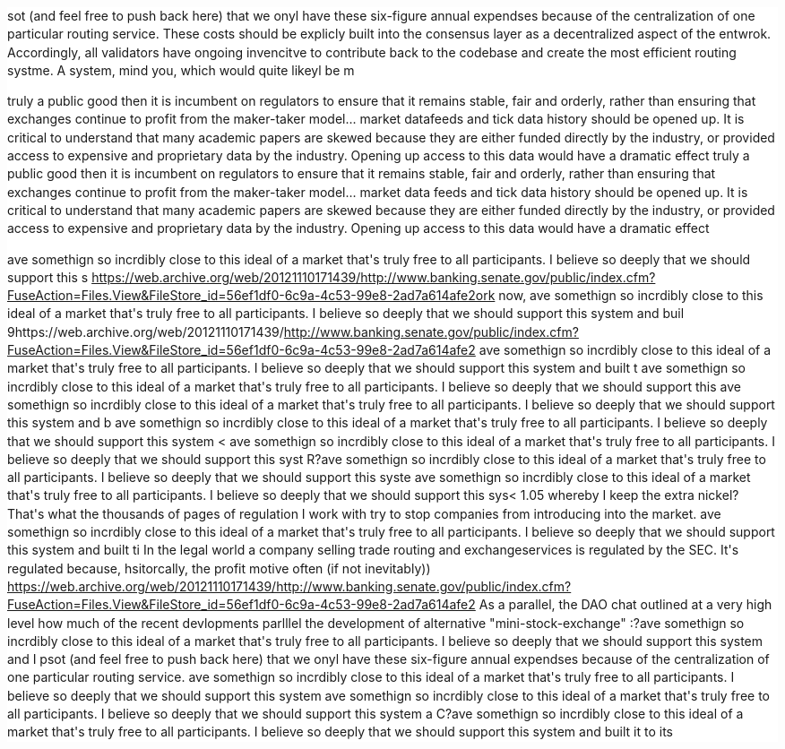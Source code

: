 sot (and feel free to push back here) that we onyl have these six-figure annual expendses because of the centralization of one particular routing service. These costs should be explicly built into the consensus layer as a decentralized aspect of the entwrok. Accordingly, all validators have ongoing invencitve to contribute back to the codebase and create the most efficient routing systme. A system, mind you, which would quite likeyl be m


 truly a public good then it is incumbent on regulators to ensure that it remains stable, fair and orderly, rather than ensuring that exchanges continue to profit from the maker-taker model... market datafeeds and tick data history should be opened up. It is critical to understand that many academic papers
are skewed because they are either funded directly by the industry, or provided access to expensive and
proprietary data by the industry. Opening up access to this data would have a dramatic effect
 truly a public good then it is incumbent on regulators to ensure that it remains stable, fair and orderly, rather than ensuring that exchanges continue to profit from the maker-taker model... market data
feeds and tick data history should be opened up. It is critical to understand that many academic papers
are skewed because they are either funded directly by the industry, or provided access to expensive and
proprietary data by the industry. Opening up access to this data would have a dramatic effect

ave somethign so incrdibly close to this ideal of a market that's truly free to all participants. I believe so deeply that we should support this s
https://web.archive.org/web/20121110171439/http://www.banking.senate.gov/public/index.cfm?FuseAction=Files.View&FileStore_id=56ef1df0-6c9a-4c53-99e8-2ad7a614afe2ork now,
ave somethign so incrdibly close to this ideal of a market that's truly free to all participants. I believe so deeply that we should support this system and buil
9https://web.archive.org/web/20121110171439/http://www.banking.senate.gov/public/index.cfm?FuseAction=Files.View&FileStore_id=56ef1df0-6c9a-4c53-99e8-2ad7a614afe2
ave somethign so incrdibly close to this ideal of a market that's truly free to all participants. I believe so deeply that we should support this system and built t
ave somethign so incrdibly close to this ideal of a market that's truly free to all participants. I believe so deeply that we should support this
ave somethign so incrdibly close to this ideal of a market that's truly free to all participants. I believe so deeply that we should support this system and b
ave somethign so incrdibly close to this ideal of a market that's truly free to all participants. I believe so deeply that we should support this system <
ave somethign so incrdibly close to this ideal of a market that's truly free to all participants. I believe so deeply that we should support this syst
R?ave somethign so incrdibly close to this ideal of a market that's truly free to all participants. I believe so deeply that we should support this syste
ave somethign so incrdibly close to this ideal of a market that's truly free to all participants. I believe so deeply that we should support this sys<
1.05 whereby I keep the extra nickel? That's what the thousands of pages of regulation I work with try to stop companies from introducing into the market.
ave somethign so incrdibly close to this ideal of a market that's truly free to all participants. I believe so deeply that we should support this system and built ti
In the legal world a company selling trade routing and exchangeservices is regulated by the SEC. It's regulated because, hsitorcally, the profit motive often (if not inevitably))
https://web.archive.org/web/20121110171439/http://www.banking.senate.gov/public/index.cfm?FuseAction=Files.View&FileStore_id=56ef1df0-6c9a-4c53-99e8-2ad7a614afe2
As a parallel, the DAO chat outlined at a  very high level how much of the recent devlopments parlllel the development of alternative "mini-stock-exchange"
:?ave somethign so incrdibly close to this ideal of a market that's truly free to all participants. I believe so deeply that we should support this system and 
 I psot (and feel free to push back here) that we onyl have these six-figure annual expendses because of the centralization of one particular routing service. 
ave somethign so incrdibly close to this ideal of a market that's truly free to all participants. I believe so deeply that we should support this system
ave somethign so incrdibly close to this ideal of a market that's truly free to all participants. I believe so deeply that we should support this system a
C?ave somethign so incrdibly close to this ideal of a market that's truly free to all participants. I believe so deeply that we should support this system and built it to its